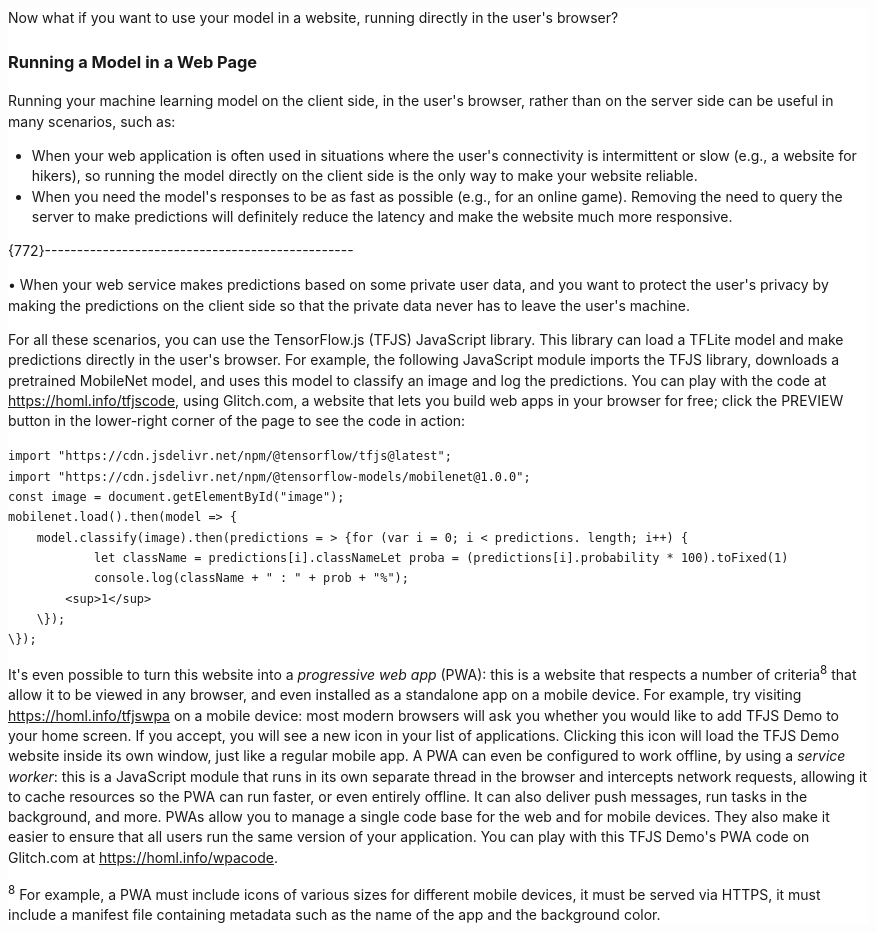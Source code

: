 Now what if you want to use your model in a website, running directly in the user's browser?

### **Running a Model in a Web Page**

Running your machine learning model on the client side, in the user's browser, rather than on the server side can be useful in many scenarios, such as:

- When your web application is often used in situations where the user's connectivity is intermittent or slow (e.g., a website for hikers), so running the model directly on the client side is the only way to make your website reliable.
- When you need the model's responses to be as fast as possible (e.g., for an online game). Removing the need to query the server to make predictions will definitely reduce the latency and make the website much more responsive.

{772}------------------------------------------------

• When your web service makes predictions based on some private user data, and you want to protect the user's privacy by making the predictions on the client side so that the private data never has to leave the user's machine.

For all these scenarios, you can use the TensorFlow.js (TFJS) JavaScript library. This library can load a TFLite model and make predictions directly in the user's browser. For example, the following JavaScript module imports the TFJS library, downloads a pretrained MobileNet model, and uses this model to classify an image and log the predictions. You can play with the code at https://homl.info/tfjscode, using Glitch.com, a website that lets you build web apps in your browser for free; click the PREVIEW button in the lower-right corner of the page to see the code in action:

```
import "https://cdn.jsdelivr.net/npm/@tensorflow/tfjs@latest";
import "https://cdn.jsdelivr.net/npm/@tensorflow-models/mobilenet@1.0.0";
const image = document.getElementById("image");
mobilenet.load().then(model => {
    model.classify(image).then(predictions = > {for (var i = 0; i < predictions. length; i++) {
            let className = predictions[i].classNameLet proba = (predictions[i].probability * 100).toFixed(1)
            console.log(className + " : " + prob + "%");
        <sup>1</sup>
    \});
\});
```

It's even possible to turn this website into a *progressive web app* (PWA): this is a website that respects a number of criteria<sup>8</sup> that allow it to be viewed in any browser, and even installed as a standalone app on a mobile device. For example, try visiting https://homl.info/tfjswpa on a mobile device: most modern browsers will ask you whether you would like to add TFJS Demo to your home screen. If you accept, you will see a new icon in your list of applications. Clicking this icon will load the TFJS Demo website inside its own window, just like a regular mobile app. A PWA can even be configured to work offline, by using a *service worker*: this is a JavaScript module that runs in its own separate thread in the browser and intercepts network requests, allowing it to cache resources so the PWA can run faster, or even entirely offline. It can also deliver push messages, run tasks in the background, and more. PWAs allow you to manage a single code base for the web and for mobile devices. They also make it easier to ensure that all users run the same version of your application. You can play with this TFJS Demo's PWA code on Glitch.com at https://homl.info/wpacode.

<sup>8</sup> For example, a PWA must include icons of various sizes for different mobile devices, it must be served via HTTPS, it must include a manifest file containing metadata such as the name of the app and the background color.
